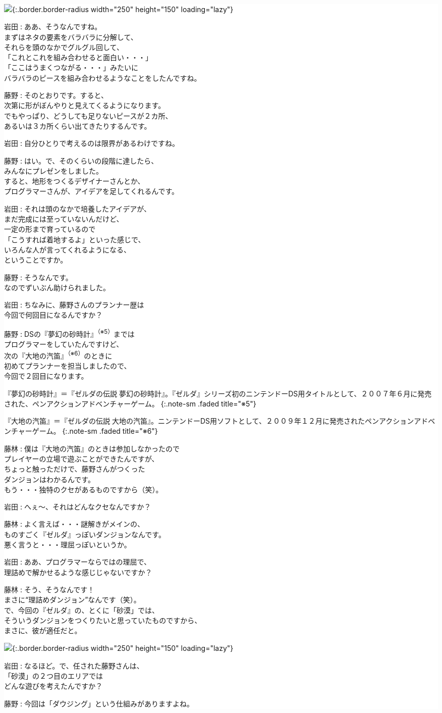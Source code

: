 ![](/interviews/jp/wii/souj/vol4/img/photo007.jpg){:.border.border-radius width="250" height="150" loading="lazy"}

岩田
: ああ、そうなんですね。<br>まずはネタの要素をバラバラに分解して、<br>それらを頭のなかでグルグル回して、<br>「これとこれを組み合わせると面白い・・・」<br>「ここはうまくつながる・・・」みたいに<br>バラバラのピースを組み合わせるようなことをしたんですね。

藤野
: そのとおりです。すると、<br>次第に形がぼんやりと見えてくるようになります。<br>でもやっぱり、どうしても足りないピースが２カ所、<br>あるいは３カ所くらい出てきたりするんです。

岩田
: 自分ひとりで考えるのは限界があるわけですね。

藤野
: はい。で、そのくらいの段階に達したら、<br>みんなにプレゼンをしました。<br>すると、地形をつくるデザイナーさんとか、<br>プログラマーさんが、アイデアを足してくれるんです。

岩田
: それは頭のなかで培養したアイデアが、<br>まだ完成には至っていないんだけど、<br>一定の形まで育っているので<br>「こうすれば着地するよ」といった感じで、<br>いろんな人が言ってくれるようになる、<br>ということですか。

藤野
: そうなんです。<br>なのでずいぶん助けられました。

岩田
: ちなみに、藤野さんのプランナー歴は<br>今回で何回目になるんですか？

藤野
: DSの『夢幻の砂時計』<sup>（※5）</sup>までは<br>プログラマーをしていたんですけど、<br>次の『大地の汽笛』<sup>（※6）</sup>のときに<br>初めてプランナーを担当しましたので、<br>今回で２回目になります。

『夢幻の砂時計』＝『ゼルダの伝説 夢幻の砂時計』。『ゼルダ』シリーズ初のニンテンドーDS用タイトルとして、２００７年６月に発売された、ペンアクションアドベンチャーゲーム。
{:.note-sm .faded title="※5"}

『大地の汽笛』＝『ゼルダの伝説 大地の汽笛』。ニンテンドーDS用ソフトとして、２００９年１２月に発売されたペンアクションアドベンチャーゲーム。
{:.note-sm .faded title="※6"}

藤林
: 僕は『大地の汽笛』のときは参加しなかったので<br>プレイヤーの立場で遊ぶことができたんですが、<br>ちょっと触っただけで、藤野さんがつくった<br>ダンジョンはわかるんです。<br>もう・・・独特のクセがあるものですから（笑）。

岩田
: へぇ〜、それはどんなクセなんですか？

藤林
: よく言えば・・・謎解きがメインの、<br>ものすごく『ゼルダ』っぽいダンジョンなんです。<br>悪く言うと・・・理屈っぽいというか。

岩田
: ああ、プログラマーならではの理屈で、<br>理詰めで解かせるような感じじゃないですか？

藤林
: そう、そうなんです！<br>まさに“理詰めダンジョン”なんです（笑）。<br>で、今回の『ゼルダ』の、とくに「砂漠」では、<br>そういうダンジョンをつくりたいと思っていたものですから、<br>まさに、彼が適任だと。

![](/interviews/jp/wii/souj/vol4/img/photo008.jpg){:.border.border-radius width="250" height="150" loading="lazy"}

岩田
: なるほど。で、任された藤野さんは、<br>「砂漠」の２つ目のエリアでは<br>どんな遊びを考えたんですか？

藤野
: 今回は「ダウジング」という仕組みがありますよね。
